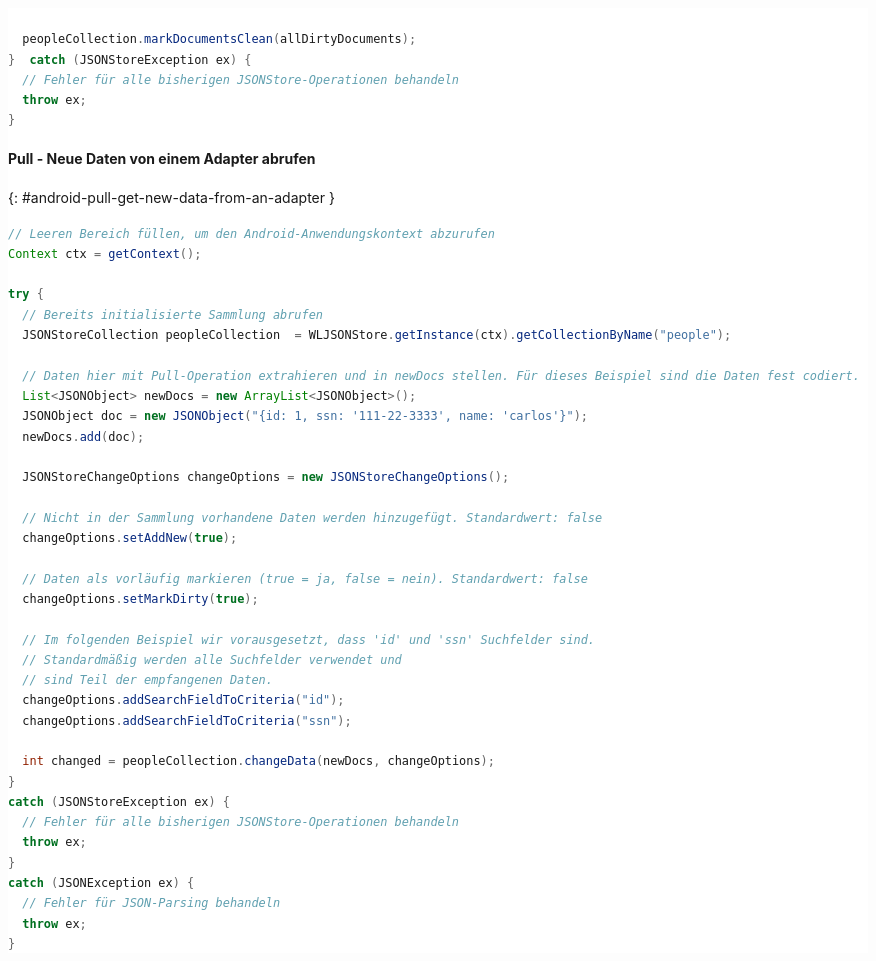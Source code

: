 ```java

  peopleCollection.markDocumentsClean(allDirtyDocuments);
}  catch (JSONStoreException ex) {
  // Fehler für alle bisherigen JSONStore-Operationen behandeln
  throw ex;
}
```

#### Pull - Neue Daten von einem Adapter abrufen
{: #android-pull-get-new-data-from-an-adapter }
```java
// Leeren Bereich füllen, um den Android-Anwendungskontext abzurufen
Context ctx = getContext();

try {
  // Bereits initialisierte Sammlung abrufen
  JSONStoreCollection peopleCollection  = WLJSONStore.getInstance(ctx).getCollectionByName("people");

  // Daten hier mit Pull-Operation extrahieren und in newDocs stellen. Für dieses Beispiel sind die Daten fest codiert.
  List<JSONObject> newDocs = new ArrayList<JSONObject>();
  JSONObject doc = new JSONObject("{id: 1, ssn: '111-22-3333', name: 'carlos'}");
  newDocs.add(doc);

  JSONStoreChangeOptions changeOptions = new JSONStoreChangeOptions();

  // Nicht in der Sammlung vorhandene Daten werden hinzugefügt. Standardwert: false
  changeOptions.setAddNew(true); 

  // Daten als vorläufig markieren (true = ja, false = nein). Standardwert: false
  changeOptions.setMarkDirty(true);

  // Im folgenden Beispiel wir vorausgesetzt, dass 'id' und 'ssn' Suchfelder sind.
  // Standardmäßig werden alle Suchfelder verwendet und
  // sind Teil der empfangenen Daten.
  changeOptions.addSearchFieldToCriteria("id");
  changeOptions.addSearchFieldToCriteria("ssn");

  int changed = peopleCollection.changeData(newDocs, changeOptions);
} 
catch (JSONStoreException ex) {
  // Fehler für alle bisherigen JSONStore-Operationen behandeln
  throw ex;
}
catch (JSONException ex) {
  // Fehler für JSON-Parsing behandeln
  throw ex;
}
```
